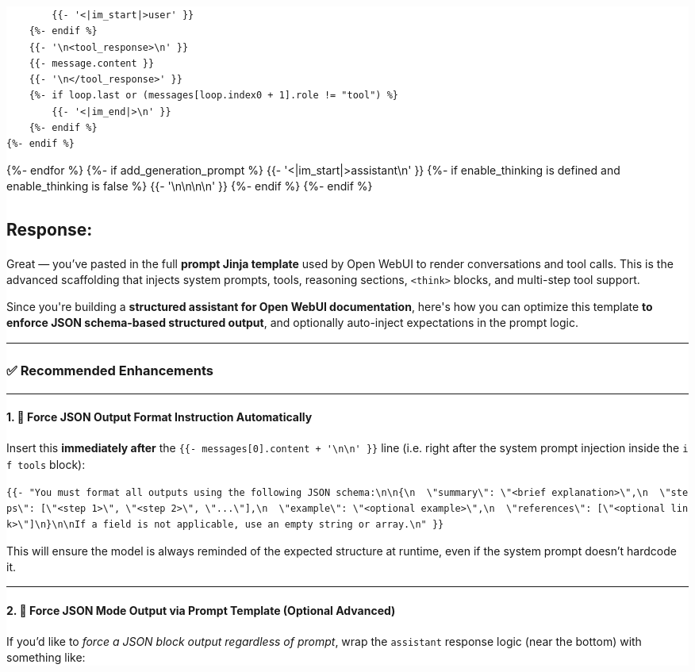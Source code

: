             {{- '<|im_start|>user' }}
        {%- endif %}
        {{- '\n<tool_response>\n' }}
        {{- message.content }}
        {{- '\n</tool_response>' }}
        {%- if loop.last or (messages[loop.index0 + 1].role != "tool") %}
            {{- '<|im_end|>\n' }}
        {%- endif %}
    {%- endif %}
{%- endfor %}
{%- if add_generation_prompt %}
    {{- '<|im_start|>assistant\n' }}
    {%- if enable_thinking is defined and enable_thinking is false %}
        {{- '<think>\n\n</think>\n\n' }}
    {%- endif %}
{%- endif %}

## Response:
Great — you’ve pasted in the full **prompt Jinja template** used by Open WebUI to render conversations and tool calls. This is the advanced scaffolding that injects system prompts, tools, reasoning sections, `<think>` blocks, and multi-step tool support.

Since you're building a **structured assistant for Open WebUI documentation**, here's how you can optimize this template **to enforce JSON schema-based structured output**, and optionally auto-inject expectations in the prompt logic.

* * *

### ✅ Recommended Enhancements

* * *

#### 1\. 🔧 **Force JSON Output Format Instruction Automatically**

Insert this **immediately after** the `{{- messages[0].content + '\n\n' }}` line (i.e. right after the system prompt injection inside the `if tools` block):

```jinja
{{- "You must format all outputs using the following JSON schema:\n\n{\n  \"summary\": \"<brief explanation>\",\n  \"steps\": [\"<step 1>\", \"<step 2>\", \"...\"],\n  \"example\": \"<optional example>\",\n  \"references\": [\"<optional link>\"]\n}\n\nIf a field is not applicable, use an empty string or array.\n" }}
```

This will ensure the model is always reminded of the expected structure at runtime, even if the system prompt doesn’t hardcode it.

* * *

#### 2\. 🧠 **Force JSON Mode Output via Prompt Template (Optional Advanced)**

If you’d like to _force a JSON block output regardless of prompt_, wrap the `assistant` response logic (near the bottom) with something like:
